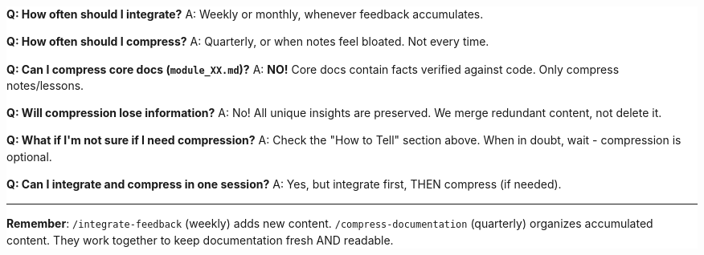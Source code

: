 **Q: How often should I integrate?**
A: Weekly or monthly, whenever feedback accumulates.

**Q: How often should I compress?**
A: Quarterly, or when notes feel bloated. Not every time.

**Q: Can I compress core docs (`module_XX.md`)?**
A: **NO!** Core docs contain facts verified against code. Only compress notes/lessons.

**Q: Will compression lose information?**
A: No! All unique insights are preserved. We merge redundant content, not delete it.

**Q: What if I'm not sure if I need compression?**
A: Check the "How to Tell" section above. When in doubt, wait - compression is optional.

**Q: Can I integrate and compress in one session?**
A: Yes, but integrate first, THEN compress (if needed).

---

**Remember**: `/integrate-feedback` (weekly) adds new content. `/compress-documentation` (quarterly) organizes accumulated content. They work together to keep documentation fresh AND readable.
